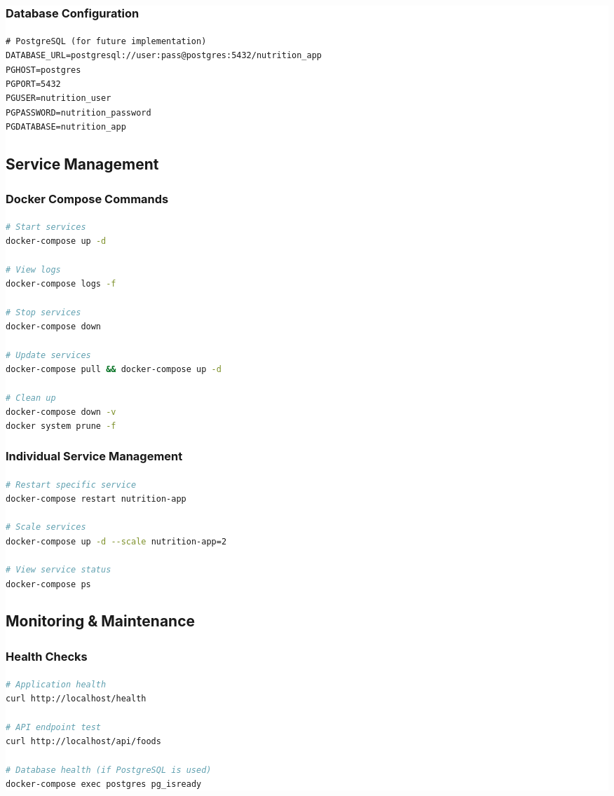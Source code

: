 ### Database Configuration
```env
# PostgreSQL (for future implementation)
DATABASE_URL=postgresql://user:pass@postgres:5432/nutrition_app
PGHOST=postgres
PGPORT=5432
PGUSER=nutrition_user
PGPASSWORD=nutrition_password
PGDATABASE=nutrition_app
```

## Service Management

### Docker Compose Commands
```bash
# Start services
docker-compose up -d

# View logs
docker-compose logs -f

# Stop services
docker-compose down

# Update services
docker-compose pull && docker-compose up -d

# Clean up
docker-compose down -v
docker system prune -f
```

### Individual Service Management
```bash
# Restart specific service
docker-compose restart nutrition-app

# Scale services
docker-compose up -d --scale nutrition-app=2

# View service status
docker-compose ps
```

## Monitoring & Maintenance

### Health Checks
```bash
# Application health
curl http://localhost/health

# API endpoint test
curl http://localhost/api/foods

# Database health (if PostgreSQL is used)
docker-compose exec postgres pg_isready
```
